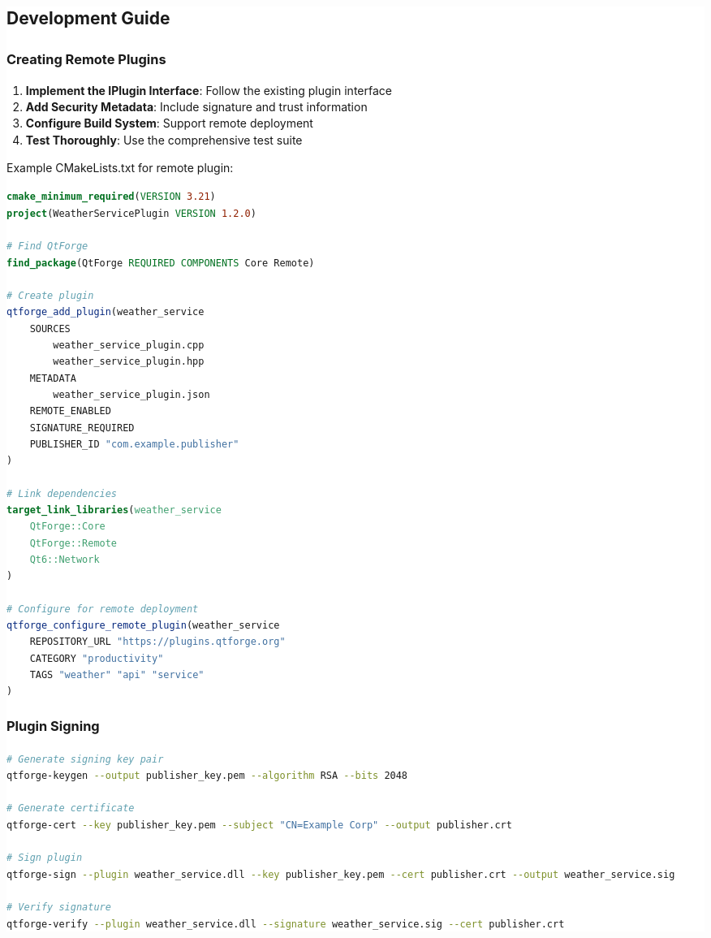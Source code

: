 ## Development Guide

### Creating Remote Plugins

1. **Implement the IPlugin Interface**: Follow the existing plugin interface
2. **Add Security Metadata**: Include signature and trust information
3. **Configure Build System**: Support remote deployment
4. **Test Thoroughly**: Use the comprehensive test suite

Example CMakeLists.txt for remote plugin:

```cmake
cmake_minimum_required(VERSION 3.21)
project(WeatherServicePlugin VERSION 1.2.0)

# Find QtForge
find_package(QtForge REQUIRED COMPONENTS Core Remote)

# Create plugin
qtforge_add_plugin(weather_service
    SOURCES
        weather_service_plugin.cpp
        weather_service_plugin.hpp
    METADATA
        weather_service_plugin.json
    REMOTE_ENABLED
    SIGNATURE_REQUIRED
    PUBLISHER_ID "com.example.publisher"
)

# Link dependencies
target_link_libraries(weather_service
    QtForge::Core
    QtForge::Remote
    Qt6::Network
)

# Configure for remote deployment
qtforge_configure_remote_plugin(weather_service
    REPOSITORY_URL "https://plugins.qtforge.org"
    CATEGORY "productivity"
    TAGS "weather" "api" "service"
)
```

### Plugin Signing

```bash
# Generate signing key pair
qtforge-keygen --output publisher_key.pem --algorithm RSA --bits 2048

# Generate certificate
qtforge-cert --key publisher_key.pem --subject "CN=Example Corp" --output publisher.crt

# Sign plugin
qtforge-sign --plugin weather_service.dll --key publisher_key.pem --cert publisher.crt --output weather_service.sig

# Verify signature
qtforge-verify --plugin weather_service.dll --signature weather_service.sig --cert publisher.crt
```
